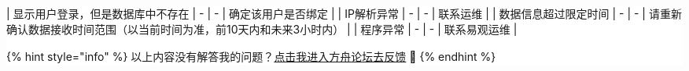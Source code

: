 | 显示用户登录，但是数据库中不存在 | -                                                                                        | -                          | 确定该用户是否绑定                           |
| IP解析异常           | -                                                                                        | -                          | 联系运维                                |
| 数据信息超过限定时间       | -                                                                                        | -                          | 请重新确认数据接收时间范围（以当前时间为准，前10天内和未来3小时内） |
| 程序异常             | -                                                                                        | -                          | 联系易观运维                              |

{% hint style="info" %}
以上内容没有解答我的问题？[点击我进入方舟论坛去反馈](https://www.analysysdata.com/forum/index) 🚀
{% endhint %}
